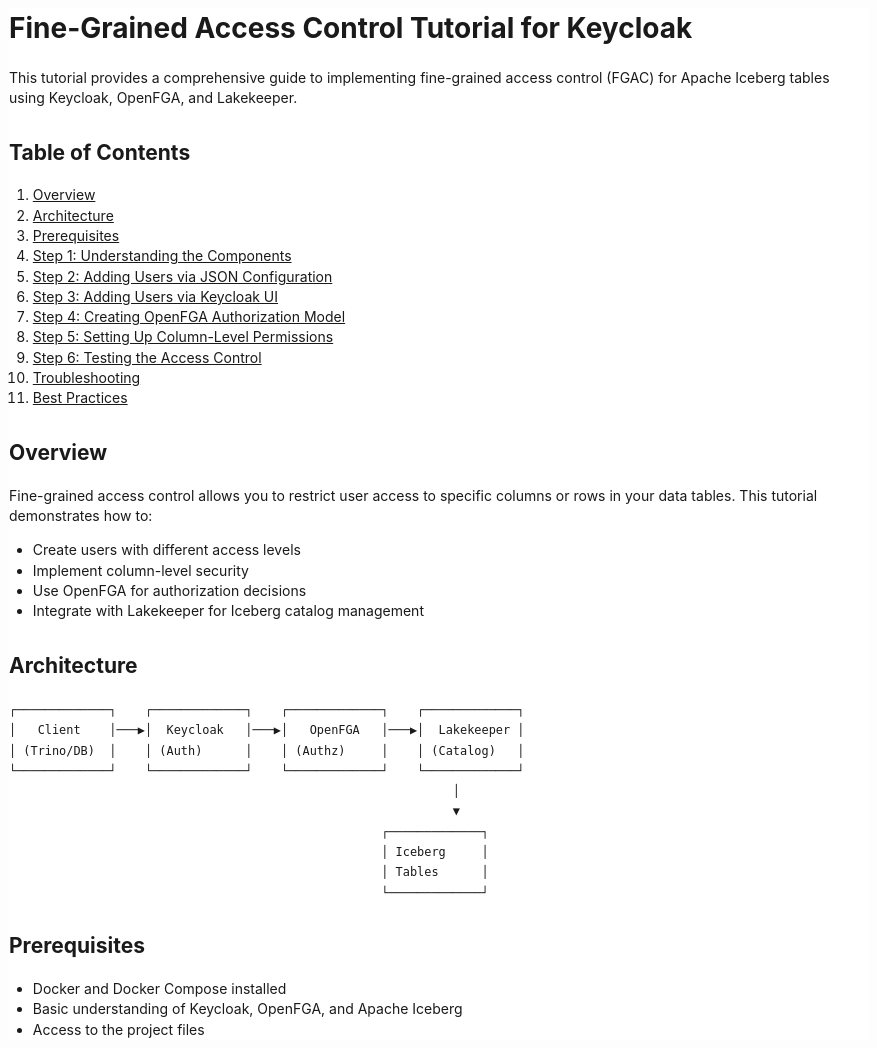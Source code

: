 # Fine-Grained Access Control Tutorial for Keycloak

This tutorial provides a comprehensive guide to implementing fine-grained access control (FGAC) for Apache Iceberg tables using Keycloak, OpenFGA, and Lakekeeper.

## Table of Contents

1. [Overview](#overview)
2. [Architecture](#architecture)
3. [Prerequisites](#prerequisites)
4. [Step 1: Understanding the Components](#step-1-understanding-the-components)
5. [Step 2: Adding Users via JSON Configuration](#step-2-adding-users-via-json-configuration)
6. [Step 3: Adding Users via Keycloak UI](#step-3-adding-users-via-keycloak-ui)
7. [Step 4: Creating OpenFGA Authorization Model](#step-4-creating-openfga-authorization-model)
8. [Step 5: Setting Up Column-Level Permissions](#step-5-setting-up-column-level-permissions)
9. [Step 6: Testing the Access Control](#step-6-testing-the-access-control)
10. [Troubleshooting](#troubleshooting)
11. [Best Practices](#best-practices)

## Overview

Fine-grained access control allows you to restrict user access to specific columns or rows in your data tables. This tutorial demonstrates how to:

- Create users with different access levels
- Implement column-level security
- Use OpenFGA for authorization decisions
- Integrate with Lakekeeper for Iceberg catalog management

## Architecture

```
┌─────────────┐    ┌─────────────┐    ┌─────────────┐    ┌─────────────┐
│   Client    │───▶│  Keycloak   │───▶│   OpenFGA   │───▶│  Lakekeeper │
│ (Trino/DB)  │    │ (Auth)      │    │ (Authz)     │    │ (Catalog)   │
└─────────────┘    └─────────────┘    └─────────────┘    └─────────────┘
                                                              │
                                                              ▼
                                                    ┌─────────────┐
                                                    │ Iceberg     │
                                                    │ Tables      │
                                                    └─────────────┘
```

## Prerequisites

- Docker and Docker Compose installed
- Basic understanding of Keycloak, OpenFGA, and Apache Iceberg
- Access to the project files
